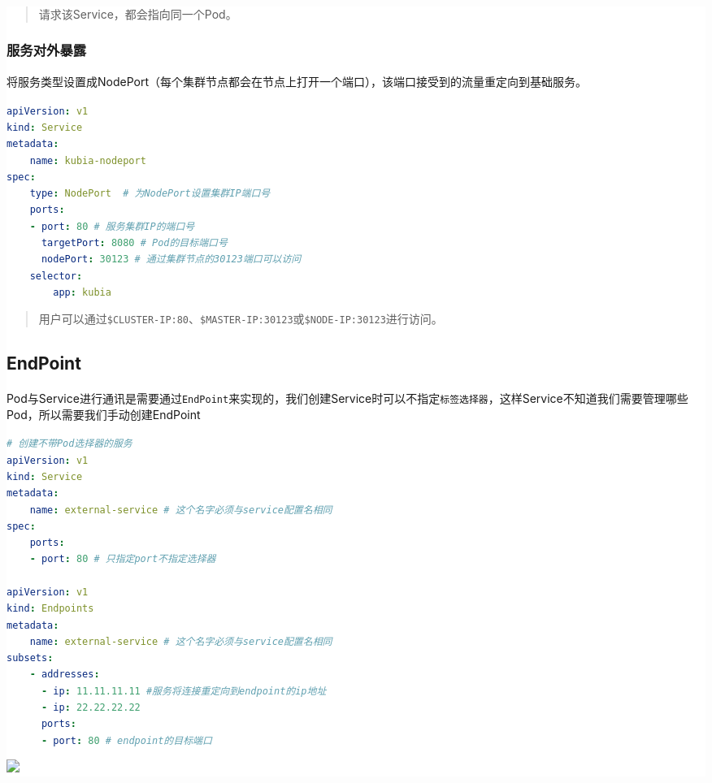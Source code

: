 > 请求该Service，都会指向同一个Pod。

###  服务对外暴露

将服务类型设置成NodePort（每个集群节点都会在节点上打开一个端口），该端口接受到的流量重定向到基础服务。

```yaml
apiVersion: v1
kind: Service
metadata:
	name: kubia-nodeport
spec:
	type: NodePort  # 为NodePort设置集群IP端口号
	ports:
	- port: 80 # 服务集群IP的端口号
	  targetPort: 8080 # Pod的目标端口号
      nodePort: 30123 # 通过集群节点的30123端口可以访问
    selector:
    	app: kubia
```

> 用户可以通过`$CLUSTER-IP:80`、`$MASTER-IP:30123`或`$NODE-IP:30123`进行访问。

## EndPoint

Pod与Service进行通讯是需要通过`EndPoint`来实现的，我们创建Service时可以不指定`标签选择器`，这样Service不知道我们需要管理哪些Pod，所以需要我们手动创建EndPoint

```yaml
# 创建不带Pod选择器的服务
apiVersion: v1
kind: Service
metadata:
	name: external-service # 这个名字必须与service配置名相同
spec:
	ports:
	- port: 80 # 只指定port不指定选择器

apiVersion: v1
kind: Endpoints
metadata:
	name: external-service # 这个名字必须与service配置名相同
subsets:
	- addresses:
	  - ip: 11.11.11.11 #服务将连接重定向到endpoint的ip地址
	  - ip: 22.22.22.22
	  ports:
	  - port: 80 # endpoint的目标端口
```

![](https://fnos.leejay.top:9000/images/2025/01/21/67713595-b0f4-4665-9eea-d667b110fe6f.png)
